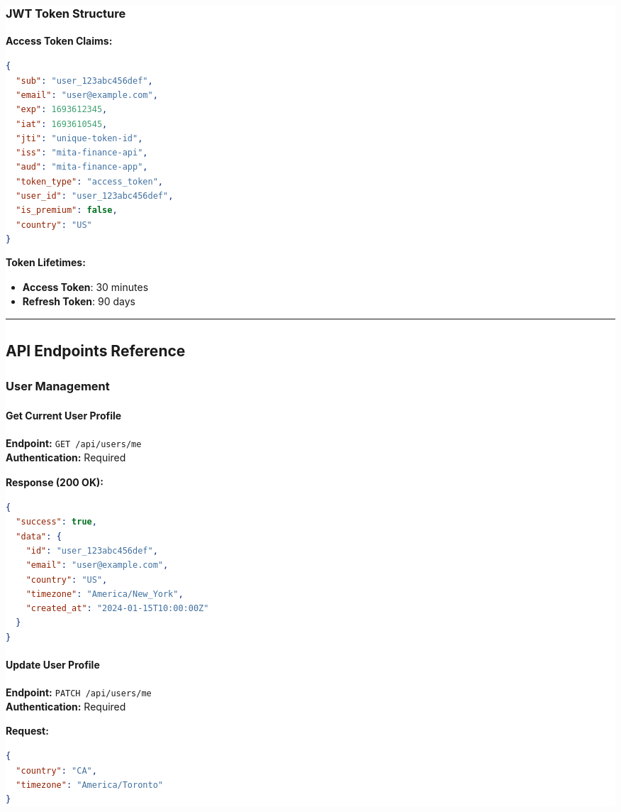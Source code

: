 ### JWT Token Structure

**Access Token Claims:**
```json
{
  "sub": "user_123abc456def",
  "email": "user@example.com", 
  "exp": 1693612345,
  "iat": 1693610545,
  "jti": "unique-token-id",
  "iss": "mita-finance-api",
  "aud": "mita-finance-app",
  "token_type": "access_token",
  "user_id": "user_123abc456def",
  "is_premium": false,
  "country": "US"
}
```

**Token Lifetimes:**
- **Access Token**: 30 minutes
- **Refresh Token**: 90 days

---

## API Endpoints Reference

### User Management

#### Get Current User Profile
**Endpoint:** `GET /api/users/me`  
**Authentication:** Required

**Response (200 OK):**
```json
{
  "success": true,
  "data": {
    "id": "user_123abc456def",
    "email": "user@example.com",
    "country": "US", 
    "timezone": "America/New_York",
    "created_at": "2024-01-15T10:00:00Z"
  }
}
```

#### Update User Profile
**Endpoint:** `PATCH /api/users/me`  
**Authentication:** Required

**Request:**
```json
{
  "country": "CA",
  "timezone": "America/Toronto"
}
```
